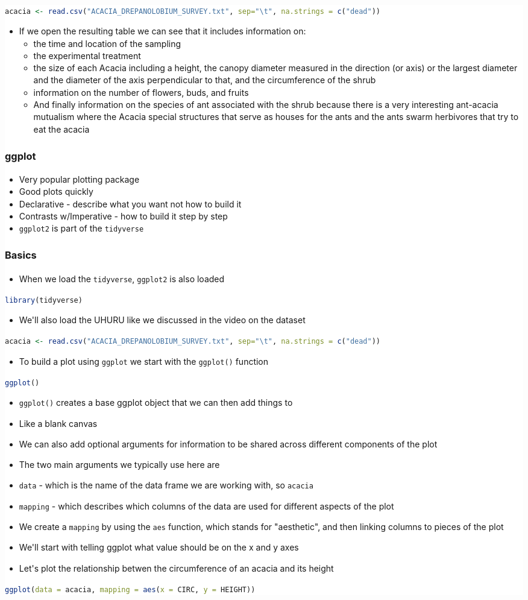```r
acacia <- read.csv("ACACIA_DREPANOLOBIUM_SURVEY.txt", sep="\t", na.strings = c("dead"))
```

* If we open the resulting table we can see that it includes information on:
  * the time and location of the sampling
  * the experimental treatment
  * the size of each Acacia including a height, the canopy diameter measured in the direction (or axis) or the largest diameter and the diameter of the axis perpendicular to that, and the circumference of the shrub
  * information on the number of flowers, buds, and fruits
  * And finally information on the species of ant associated with the shrub because there is a very interesting ant-acacia mutualism where the Acacia special structures that serve as houses for the ants and the ants swarm herbivores that try to eat the acacia


### ggplot

* Very popular plotting package
* Good plots quickly
* Declarative - describe what you want not how to build it
* Contrasts w/Imperative - how to build it step by step
* `ggplot2` is part of the `tidyverse`
  
### Basics

* When we load the `tidyverse`, `ggplot2` is also loaded  

```r
library(tidyverse)
```

* We'll also load the UHURU like we discussed in the video on the dataset

```r
acacia <- read.csv("ACACIA_DREPANOLOBIUM_SURVEY.txt", sep="\t", na.strings = c("dead"))
```

* To build a plot using `ggplot` we start with the `ggplot()` function

```r
ggplot()
```

* `ggplot()` creates a base ggplot object that we can then add things to
* Like a blank canvas
  
* We can also add optional arguments for information to be shared across different components of the plot
* The two main arguments we typically use here are 
* `data` - which is the name of the data frame we are working with, so `acacia`
* `mapping` - which describes which columns of the data are used for different aspects of the plot
* We create a `mapping` by using the `aes` function, which stands for "aesthetic", and then linking columns to pieces of the plot
* We'll start with telling ggplot what value should be on the x and y axes
* Let's plot the relationship betwen the circumference of an acacia and its height

```r
ggplot(data = acacia, mapping = aes(x = CIRC, y = HEIGHT))
```
